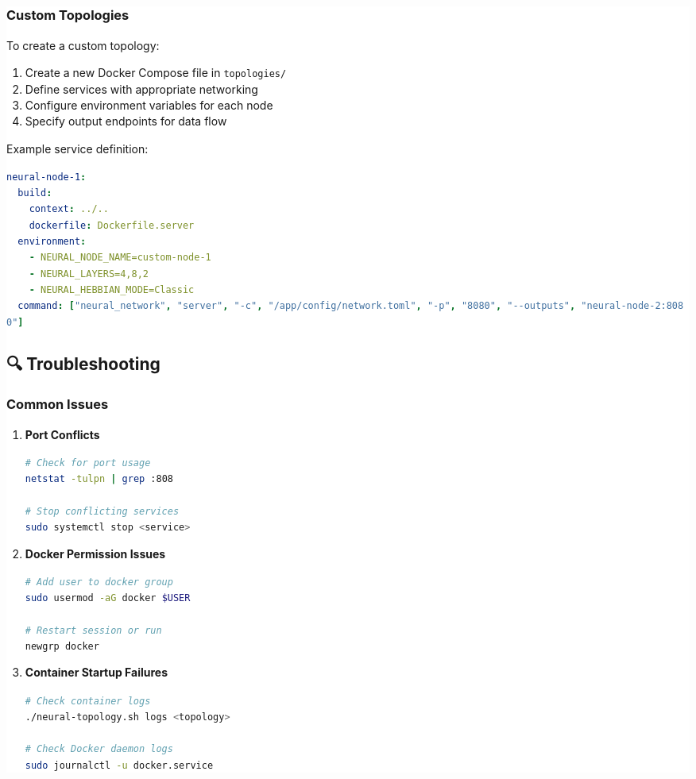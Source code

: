 ### Custom Topologies

To create a custom topology:

1. Create a new Docker Compose file in `topologies/`
2. Define services with appropriate networking
3. Configure environment variables for each node
4. Specify output endpoints for data flow

Example service definition:
```yaml
neural-node-1:
  build:
    context: ../..
    dockerfile: Dockerfile.server
  environment:
    - NEURAL_NODE_NAME=custom-node-1
    - NEURAL_LAYERS=4,8,2
    - NEURAL_HEBBIAN_MODE=Classic
  command: ["neural_network", "server", "-c", "/app/config/network.toml", "-p", "8080", "--outputs", "neural-node-2:8080"]
```

## 🔍 Troubleshooting

### Common Issues

1. **Port Conflicts**
   ```bash
   # Check for port usage
   netstat -tulpn | grep :808
   
   # Stop conflicting services
   sudo systemctl stop <service>
   ```

2. **Docker Permission Issues**
   ```bash
   # Add user to docker group
   sudo usermod -aG docker $USER
   
   # Restart session or run
   newgrp docker
   ```

3. **Container Startup Failures**
   ```bash
   # Check container logs
   ./neural-topology.sh logs <topology>
   
   # Check Docker daemon logs
   sudo journalctl -u docker.service
   ```
